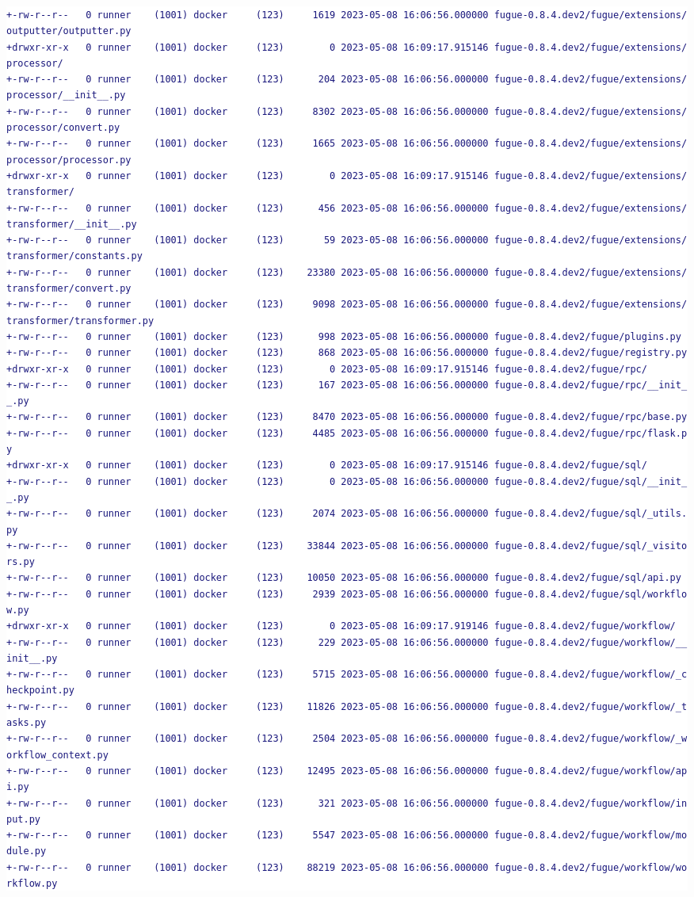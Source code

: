 ```diff
+-rw-r--r--   0 runner    (1001) docker     (123)     1619 2023-05-08 16:06:56.000000 fugue-0.8.4.dev2/fugue/extensions/outputter/outputter.py
+drwxr-xr-x   0 runner    (1001) docker     (123)        0 2023-05-08 16:09:17.915146 fugue-0.8.4.dev2/fugue/extensions/processor/
+-rw-r--r--   0 runner    (1001) docker     (123)      204 2023-05-08 16:06:56.000000 fugue-0.8.4.dev2/fugue/extensions/processor/__init__.py
+-rw-r--r--   0 runner    (1001) docker     (123)     8302 2023-05-08 16:06:56.000000 fugue-0.8.4.dev2/fugue/extensions/processor/convert.py
+-rw-r--r--   0 runner    (1001) docker     (123)     1665 2023-05-08 16:06:56.000000 fugue-0.8.4.dev2/fugue/extensions/processor/processor.py
+drwxr-xr-x   0 runner    (1001) docker     (123)        0 2023-05-08 16:09:17.915146 fugue-0.8.4.dev2/fugue/extensions/transformer/
+-rw-r--r--   0 runner    (1001) docker     (123)      456 2023-05-08 16:06:56.000000 fugue-0.8.4.dev2/fugue/extensions/transformer/__init__.py
+-rw-r--r--   0 runner    (1001) docker     (123)       59 2023-05-08 16:06:56.000000 fugue-0.8.4.dev2/fugue/extensions/transformer/constants.py
+-rw-r--r--   0 runner    (1001) docker     (123)    23380 2023-05-08 16:06:56.000000 fugue-0.8.4.dev2/fugue/extensions/transformer/convert.py
+-rw-r--r--   0 runner    (1001) docker     (123)     9098 2023-05-08 16:06:56.000000 fugue-0.8.4.dev2/fugue/extensions/transformer/transformer.py
+-rw-r--r--   0 runner    (1001) docker     (123)      998 2023-05-08 16:06:56.000000 fugue-0.8.4.dev2/fugue/plugins.py
+-rw-r--r--   0 runner    (1001) docker     (123)      868 2023-05-08 16:06:56.000000 fugue-0.8.4.dev2/fugue/registry.py
+drwxr-xr-x   0 runner    (1001) docker     (123)        0 2023-05-08 16:09:17.915146 fugue-0.8.4.dev2/fugue/rpc/
+-rw-r--r--   0 runner    (1001) docker     (123)      167 2023-05-08 16:06:56.000000 fugue-0.8.4.dev2/fugue/rpc/__init__.py
+-rw-r--r--   0 runner    (1001) docker     (123)     8470 2023-05-08 16:06:56.000000 fugue-0.8.4.dev2/fugue/rpc/base.py
+-rw-r--r--   0 runner    (1001) docker     (123)     4485 2023-05-08 16:06:56.000000 fugue-0.8.4.dev2/fugue/rpc/flask.py
+drwxr-xr-x   0 runner    (1001) docker     (123)        0 2023-05-08 16:09:17.915146 fugue-0.8.4.dev2/fugue/sql/
+-rw-r--r--   0 runner    (1001) docker     (123)        0 2023-05-08 16:06:56.000000 fugue-0.8.4.dev2/fugue/sql/__init__.py
+-rw-r--r--   0 runner    (1001) docker     (123)     2074 2023-05-08 16:06:56.000000 fugue-0.8.4.dev2/fugue/sql/_utils.py
+-rw-r--r--   0 runner    (1001) docker     (123)    33844 2023-05-08 16:06:56.000000 fugue-0.8.4.dev2/fugue/sql/_visitors.py
+-rw-r--r--   0 runner    (1001) docker     (123)    10050 2023-05-08 16:06:56.000000 fugue-0.8.4.dev2/fugue/sql/api.py
+-rw-r--r--   0 runner    (1001) docker     (123)     2939 2023-05-08 16:06:56.000000 fugue-0.8.4.dev2/fugue/sql/workflow.py
+drwxr-xr-x   0 runner    (1001) docker     (123)        0 2023-05-08 16:09:17.919146 fugue-0.8.4.dev2/fugue/workflow/
+-rw-r--r--   0 runner    (1001) docker     (123)      229 2023-05-08 16:06:56.000000 fugue-0.8.4.dev2/fugue/workflow/__init__.py
+-rw-r--r--   0 runner    (1001) docker     (123)     5715 2023-05-08 16:06:56.000000 fugue-0.8.4.dev2/fugue/workflow/_checkpoint.py
+-rw-r--r--   0 runner    (1001) docker     (123)    11826 2023-05-08 16:06:56.000000 fugue-0.8.4.dev2/fugue/workflow/_tasks.py
+-rw-r--r--   0 runner    (1001) docker     (123)     2504 2023-05-08 16:06:56.000000 fugue-0.8.4.dev2/fugue/workflow/_workflow_context.py
+-rw-r--r--   0 runner    (1001) docker     (123)    12495 2023-05-08 16:06:56.000000 fugue-0.8.4.dev2/fugue/workflow/api.py
+-rw-r--r--   0 runner    (1001) docker     (123)      321 2023-05-08 16:06:56.000000 fugue-0.8.4.dev2/fugue/workflow/input.py
+-rw-r--r--   0 runner    (1001) docker     (123)     5547 2023-05-08 16:06:56.000000 fugue-0.8.4.dev2/fugue/workflow/module.py
+-rw-r--r--   0 runner    (1001) docker     (123)    88219 2023-05-08 16:06:56.000000 fugue-0.8.4.dev2/fugue/workflow/workflow.py
```